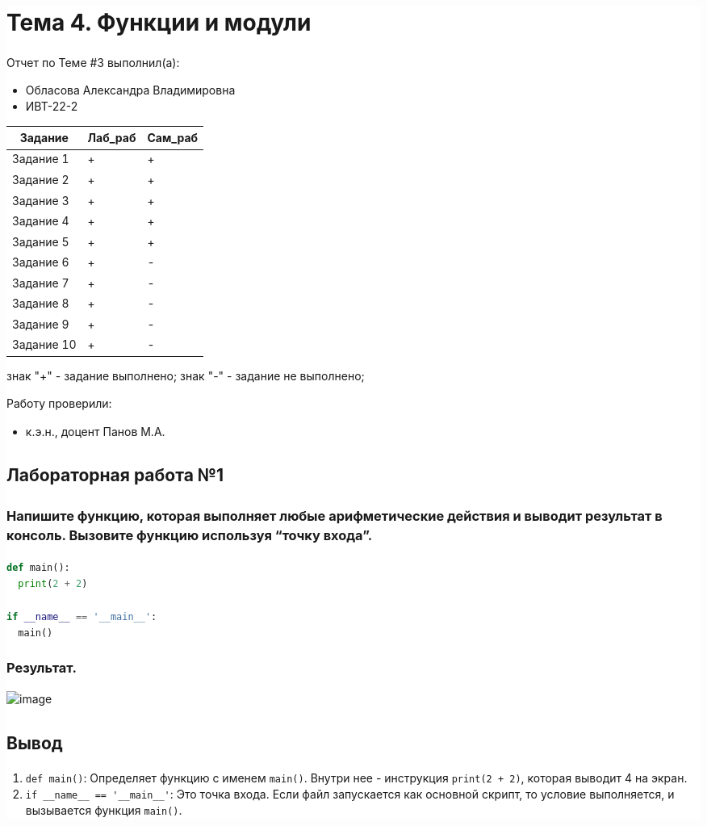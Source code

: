 # Тема 4. Функции и модули
Отчет по Теме #3 выполнил(а):
- Обласова Александра Владимировна
- ИВТ-22-2

| Задание | Лаб_раб | Сам_раб |
| ------ | ------ | ------ |
| Задание 1 | + | + |
| Задание 2 | + | + |
| Задание 3 | + | + |
| Задание 4 | + | + |
| Задание 5 | + | + |
| Задание 6 | + | - |
| Задание 7 | + | - |
| Задание 8 | + | - |
| Задание 9 | + | - |
| Задание 10 | + | - |

знак "+" - задание выполнено; знак "-" - задание не выполнено;

Работу проверили:
- к.э.н., доцент Панов М.А.

## Лабораторная работа №1
### Напишите функцию, которая выполняет любые арифметические действия и выводит результат в консоль. Вызовите функцию используя “точку входа”.

```python
def main():
  print(2 + 2)

if __name__ == '__main__':
  main()
```

### Результат.
![image](https://github.com/user-attachments/assets/1b0c49de-b91d-4d4e-9927-c4e1790709a7)

## Вывод
1. `def main()`: Определяет функцию с именем `main()`. Внутри нее -  инструкция  `print(2 + 2)`,  которая выводит  4  на экран.
2. `if __name__ == '__main__'`: Это  точка входа.  Если  файл  запускается  как  основной  скрипт,  то  условие  выполняется,  и  вызывается  функция  `main()`.
